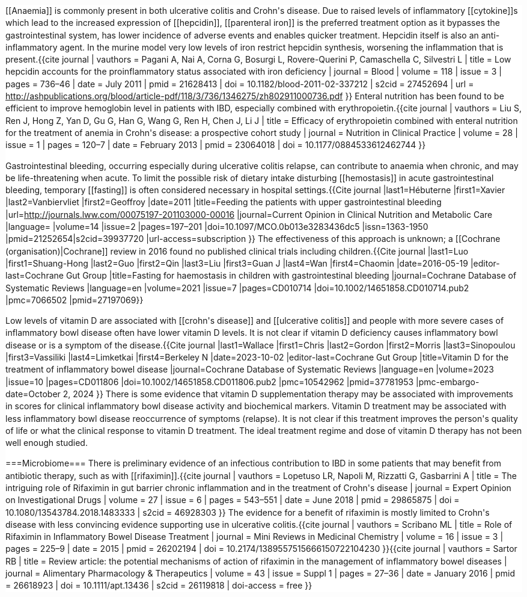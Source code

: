 [[Anaemia]] is commonly present in both ulcerative colitis and Crohn's disease. Due to raised levels of inflammatory [[cytokine]]s which lead to the increased expression of [[hepcidin]], [[parenteral iron]] is the preferred treatment option as it bypasses the gastrointestinal system, has lower incidence of adverse events and enables quicker treatment. Hepcidin itself is also an anti-inflammatory agent. In the murine model very low levels of iron restrict hepcidin synthesis, worsening the inflammation that is present.<ref name="pmid21628413">{{cite journal | vauthors = Pagani A, Nai A, Corna G, Bosurgi L, Rovere-Querini P, Camaschella C, Silvestri L | title = Low hepcidin accounts for the proinflammatory status associated with iron deficiency | journal = Blood | volume = 118 | issue = 3 | pages = 736–46 | date = July 2011 | pmid = 21628413 | doi = 10.1182/blood-2011-02-337212 | s2cid = 27452694 | url = http://ashpublications.org/blood/article-pdf/118/3/736/1346275/zh802911000736.pdf }}</ref> Enteral nutrition has been found to be efficient to improve hemoglobin level in patients with IBD, especially combined with erythropoietin.<ref name="pmid23064018">{{cite journal | vauthors = Liu S, Ren J, Hong Z, Yan D, Gu G, Han G, Wang G, Ren H, Chen J, Li J | title = Efficacy of erythropoietin combined with enteral nutrition for the treatment of anemia in Crohn's disease: a prospective cohort study | journal = Nutrition in Clinical Practice | volume = 28 | issue = 1 | pages = 120–7 | date = February 2013 | pmid = 23064018 | doi = 10.1177/0884533612462744 }}</ref>

Gastrointestinal bleeding, occurring especially during ulcerative colitis relapse, can contribute to anaemia when chronic, and may be life-threatening when acute. To limit the possible risk of dietary intake disturbing [[hemostasis]] in acute gastrointestinal bleeding, temporary [[fasting]] is often considered necessary in hospital settings.<ref name="pmid21252654">{{Cite journal |last1=Hébuterne |first1=Xavier |last2=Vanbiervliet |first2=Geoffroy |date=2011 |title=Feeding the patients with upper gastrointestinal bleeding |url=http://journals.lww.com/00075197-201103000-00016 |journal=Current Opinion in Clinical Nutrition and Metabolic Care |language= |volume=14 |issue=2 |pages=197–201 |doi=10.1097/MCO.0b013e3283436dc5 |issn=1363-1950 |pmid=21252654|s2cid=39937720 |url-access=subscription }}</ref> The effectiveness of this approach is unknown; a [[Cochrane (organisation)|Cochrane]] review in 2016 found no published clinical trials including children.<ref name="pmid27197069">{{Cite journal |last1=Luo |first1=Shuang-Hong |last2=Guo |first2=Qin |last3=Liu |first3=Guan J |last4=Wan |first4=Chaomin |date=2016-05-19 |editor-last=Cochrane Gut Group |title=Fasting for haemostasis in children with gastrointestinal bleeding |journal=Cochrane Database of Systematic Reviews |language=en |volume=2021 |issue=7 |pages=CD010714 |doi=10.1002/14651858.CD010714.pub2 |pmc=7066502 |pmid=27197069}}</ref>

Low levels of vitamin D are associated with [[crohn's disease]] and [[ulcerative colitis]] and people with more severe cases of inflammatory bowl disease often have lower vitamin D levels. It is not clear if vitamin D deficiency causes inflammatory bowl disease or is a symptom of the disease.<ref name="pmid37781953">{{Cite journal |last1=Wallace |first1=Chris |last2=Gordon |first2=Morris |last3=Sinopoulou |first3=Vassiliki |last4=Limketkai |first4=Berkeley N |date=2023-10-02 |editor-last=Cochrane Gut Group |title=Vitamin D for the treatment of inflammatory bowel disease |journal=Cochrane Database of Systematic Reviews |language=en |volume=2023 |issue=10 |pages=CD011806 |doi=10.1002/14651858.CD011806.pub2 |pmc=10542962 |pmid=37781953 |pmc-embargo-date=October 2, 2024 }}</ref>  There is some evidence that vitamin D supplementation therapy may be associated with improvements in scores for clinical inflammatory bowl disease activity and biochemical markers.<ref name="pmid37781953" /> Vitamin D treatment may be associated with less inflammatory bowl disease reoccurrence of symptoms (relapse). It is not clear if this treatment improves the person's quality of life or what the clinical response to vitamin D treatment. The ideal treatment regime and dose of vitamin D therapy has not been well enough studied.<ref name="pmid37781953" />

===Microbiome===
There is preliminary evidence of an infectious contribution to IBD in some patients that may benefit from antibiotic therapy, such as with [[rifaximin]].<ref name="pmid29865875">{{cite journal | vauthors = Lopetuso LR, Napoli M, Rizzatti G, Gasbarrini A | title = The intriguing role of Rifaximin in gut barrier chronic inflammation and in the treatment of Crohn's disease | journal = Expert Opinion on Investigational Drugs | volume = 27 | issue = 6 | pages = 543–551 | date = June 2018 | pmid = 29865875 | doi = 10.1080/13543784.2018.1483333 | s2cid = 46928303 }}</ref> The evidence for a benefit of rifaximin is mostly limited to Crohn's disease with less convincing evidence supporting use in ulcerative colitis.<ref name="pmid26202194">{{cite journal | vauthors = Scribano ML | title = Role of Rifaximin in Inflammatory Bowel Disease Treatment | journal = Mini Reviews in Medicinal Chemistry | volume = 16 | issue = 3 | pages = 225–9 | date = 2015 | pmid = 26202194 | doi = 10.2174/1389557515666150722104230 }}</ref><ref name="pmid26618923">{{cite journal | vauthors = Sartor RB | title = Review article: the potential mechanisms of action of rifaximin in the management of inflammatory bowel diseases | journal = Alimentary Pharmacology & Therapeutics | volume = 43 | issue = Suppl 1 | pages = 27–36 | date = January 2016 | pmid = 26618923 | doi = 10.1111/apt.13436 | s2cid = 26119818 | doi-access = free }}</ref>
